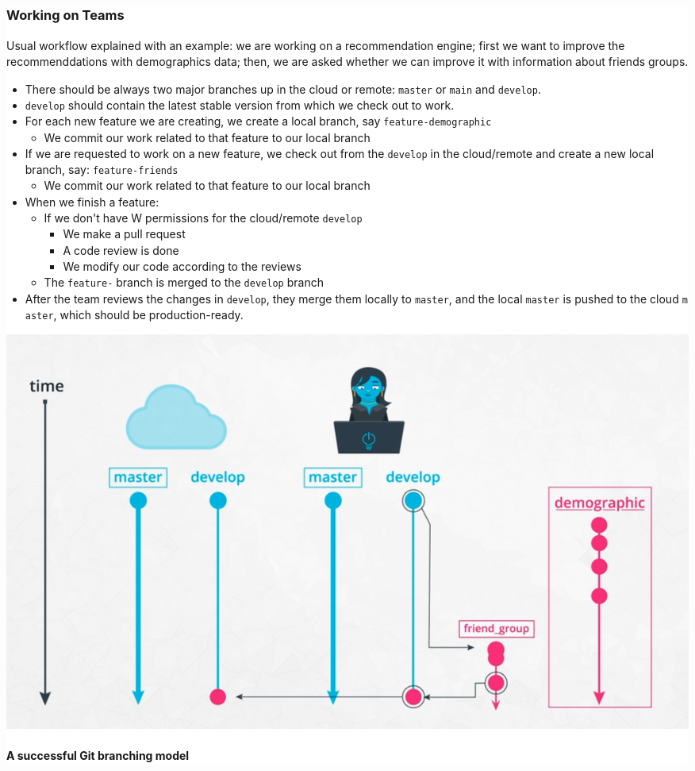 ### Working on Teams

Usual workflow explained with an example: we are working on a recommendation engine; first we want to improve the recommenddations with demographics data; then, we are asked whether we can improve it with information about friends groups.

- There should be always two major branches up in the cloud or remote: `master` or `main` and `develop`.
- `develop` should contain the latest stable version from which we check out to work.
- For each new feature we are creating, we create a local branch, say `feature-demographic`
	- We commit our work related to that feature to our local branch
- If we are requested to work on a new feature, we check out from the `develop` in the cloud/remote and create a new local branch, say: `feature-friends`
	- We commit our work related to that feature to our local branch
- When we finish a feature:
	- If we don't have W permissions for the cloud/remote `develop`
		- We make a pull request
		- A code review is done
		- We modify our code according to the reviews
	- The `feature-` branch is merged to the `develop` branch
- After the team reviews the changes in `develop`, they merge them locally to `master`, and the local `master` is pushed to the cloud `master`, which should be production-ready.

![Git Branches: Use Case 1](./pics/git_branches_use_case.png)

#### A successful Git branching model
